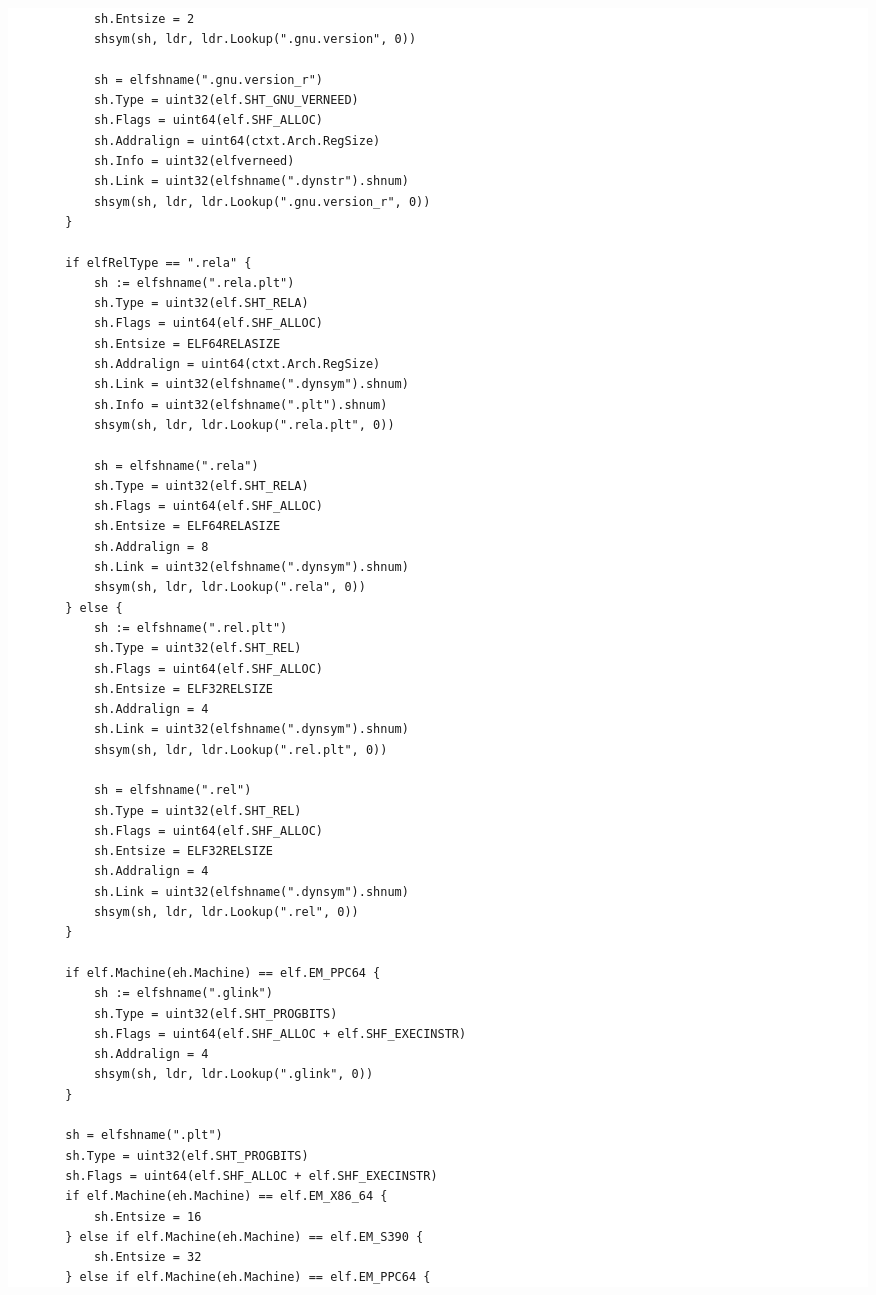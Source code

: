 ```
			sh.Entsize = 2
			shsym(sh, ldr, ldr.Lookup(".gnu.version", 0))

			sh = elfshname(".gnu.version_r")
			sh.Type = uint32(elf.SHT_GNU_VERNEED)
			sh.Flags = uint64(elf.SHF_ALLOC)
			sh.Addralign = uint64(ctxt.Arch.RegSize)
			sh.Info = uint32(elfverneed)
			sh.Link = uint32(elfshname(".dynstr").shnum)
			shsym(sh, ldr, ldr.Lookup(".gnu.version_r", 0))
		}

		if elfRelType == ".rela" {
			sh := elfshname(".rela.plt")
			sh.Type = uint32(elf.SHT_RELA)
			sh.Flags = uint64(elf.SHF_ALLOC)
			sh.Entsize = ELF64RELASIZE
			sh.Addralign = uint64(ctxt.Arch.RegSize)
			sh.Link = uint32(elfshname(".dynsym").shnum)
			sh.Info = uint32(elfshname(".plt").shnum)
			shsym(sh, ldr, ldr.Lookup(".rela.plt", 0))

			sh = elfshname(".rela")
			sh.Type = uint32(elf.SHT_RELA)
			sh.Flags = uint64(elf.SHF_ALLOC)
			sh.Entsize = ELF64RELASIZE
			sh.Addralign = 8
			sh.Link = uint32(elfshname(".dynsym").shnum)
			shsym(sh, ldr, ldr.Lookup(".rela", 0))
		} else {
			sh := elfshname(".rel.plt")
			sh.Type = uint32(elf.SHT_REL)
			sh.Flags = uint64(elf.SHF_ALLOC)
			sh.Entsize = ELF32RELSIZE
			sh.Addralign = 4
			sh.Link = uint32(elfshname(".dynsym").shnum)
			shsym(sh, ldr, ldr.Lookup(".rel.plt", 0))

			sh = elfshname(".rel")
			sh.Type = uint32(elf.SHT_REL)
			sh.Flags = uint64(elf.SHF_ALLOC)
			sh.Entsize = ELF32RELSIZE
			sh.Addralign = 4
			sh.Link = uint32(elfshname(".dynsym").shnum)
			shsym(sh, ldr, ldr.Lookup(".rel", 0))
		}

		if elf.Machine(eh.Machine) == elf.EM_PPC64 {
			sh := elfshname(".glink")
			sh.Type = uint32(elf.SHT_PROGBITS)
			sh.Flags = uint64(elf.SHF_ALLOC + elf.SHF_EXECINSTR)
			sh.Addralign = 4
			shsym(sh, ldr, ldr.Lookup(".glink", 0))
		}

		sh = elfshname(".plt")
		sh.Type = uint32(elf.SHT_PROGBITS)
		sh.Flags = uint64(elf.SHF_ALLOC + elf.SHF_EXECINSTR)
		if elf.Machine(eh.Machine) == elf.EM_X86_64 {
			sh.Entsize = 16
		} else if elf.Machine(eh.Machine) == elf.EM_S390 {
			sh.Entsize = 32
		} else if elf.Machine(eh.Machine) == elf.EM_PPC64 {
```